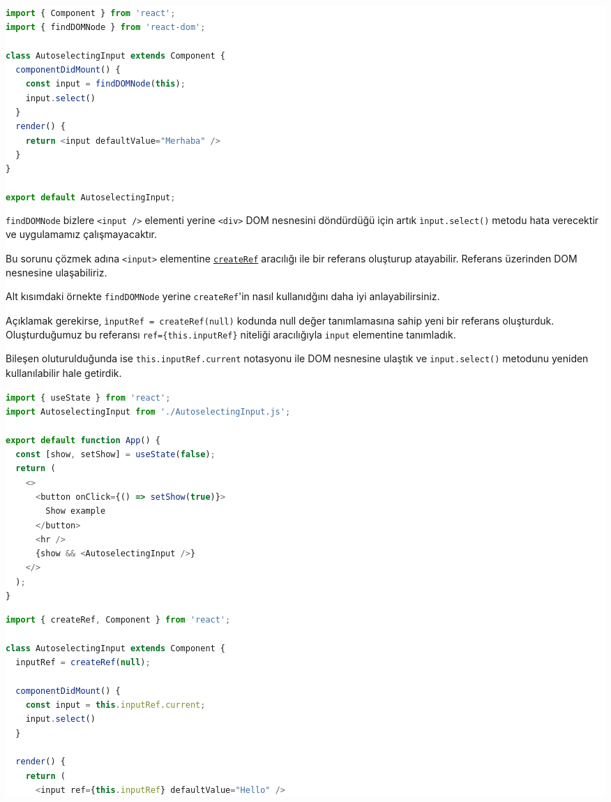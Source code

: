 ```js AutoselectingInput.js active
import { Component } from 'react';
import { findDOMNode } from 'react-dom';

class AutoselectingInput extends Component {
  componentDidMount() {
    const input = findDOMNode(this);
    input.select()
  }
  render() {
    return <input defaultValue="Merhaba" />
  }
}

export default AutoselectingInput;
```

</Sandpack>

`findDOMNode` bizlere `<input />` elementi yerine `<div>` DOM nesnesini döndürdüğü için artık `ìnput.select()` metodu hata verecektir ve uygulamamız çalışmayacaktır.

Bu sorunu çözmek adına `<input>` elementine [`createRef`](/reference/react/createRef) aracılığı ile bir referans oluşturup atayabilir. Referans üzerinden DOM nesnesine ulaşabiliriz.

Alt kısımdaki örnekte `findDOMNode` yerine `createRef`'in nasıl kullanıdğını daha iyi anlayabilirsiniz.

Açıklamak gerekirse, `ìnputRef = createRef(null)` kodunda null değer tanımlamasına sahip yeni bir referans oluşturduk. Oluşturduğumuz bu referansı `ref={this.inputRef}` niteliği aracılığıyla `input` elementine tanımladık.

Bileşen oluturulduğunda ise `this.inputRef.current` notasyonu ile DOM nesnesine ulaştık ve `input.select()` metodunu yeniden kullanılabilir hale getirdik.

<Sandpack>

```js App.js
import { useState } from 'react';
import AutoselectingInput from './AutoselectingInput.js';

export default function App() {
  const [show, setShow] = useState(false);
  return (
    <>
      <button onClick={() => setShow(true)}>
        Show example
      </button>
      <hr />
      {show && <AutoselectingInput />}
    </>
  );
}
```

```js AutoselectingInput.js active
import { createRef, Component } from 'react';

class AutoselectingInput extends Component {
  inputRef = createRef(null);

  componentDidMount() {
    const input = this.inputRef.current;
    input.select()
  }

  render() {
    return (
      <input ref={this.inputRef} defaultValue="Hello" />
```